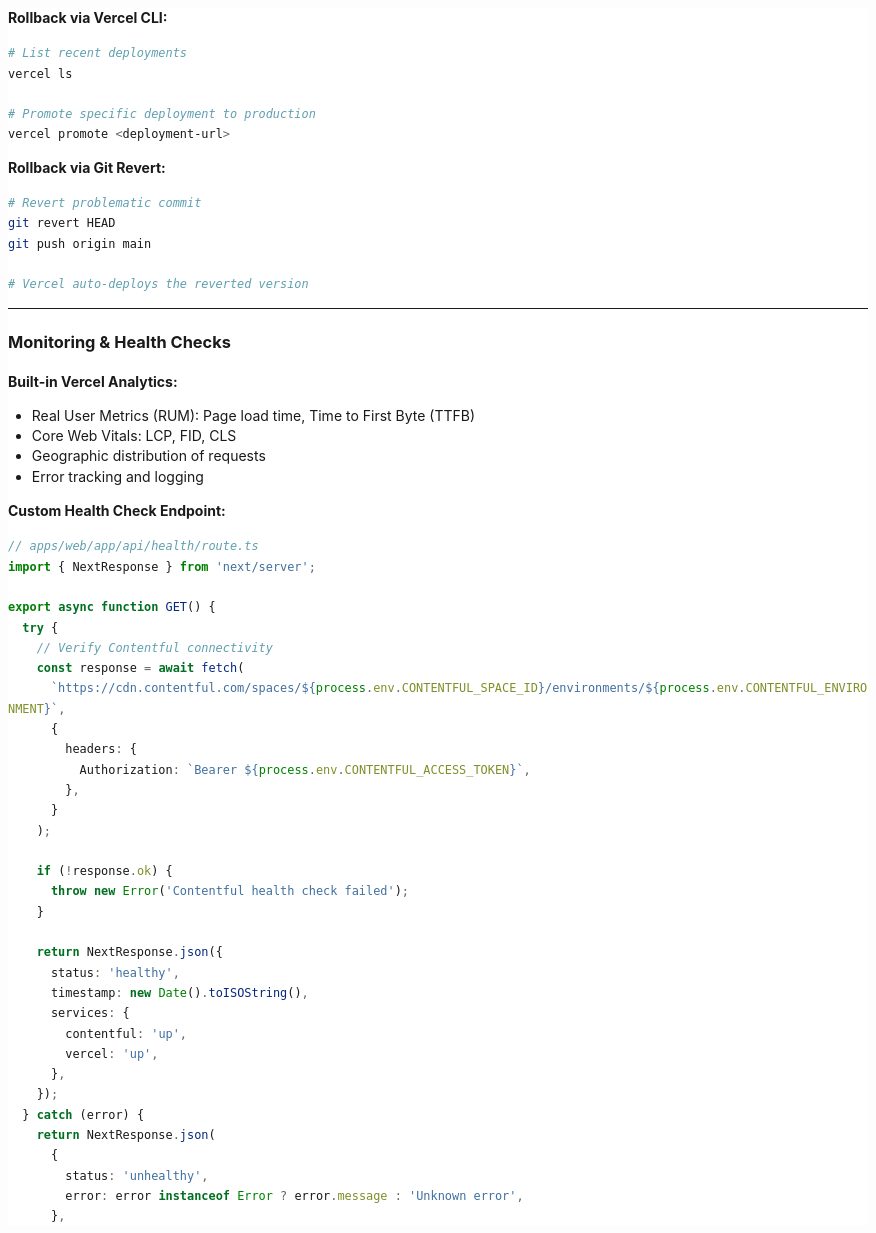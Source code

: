 **Rollback via Vercel CLI:**

```bash
# List recent deployments
vercel ls

# Promote specific deployment to production
vercel promote <deployment-url>
```

**Rollback via Git Revert:**

```bash
# Revert problematic commit
git revert HEAD
git push origin main

# Vercel auto-deploys the reverted version
```

---

### Monitoring & Health Checks

**Built-in Vercel Analytics:**

- Real User Metrics (RUM): Page load time, Time to First Byte (TTFB)
- Core Web Vitals: LCP, FID, CLS
- Geographic distribution of requests
- Error tracking and logging

**Custom Health Check Endpoint:**

```typescript
// apps/web/app/api/health/route.ts
import { NextResponse } from 'next/server';

export async function GET() {
  try {
    // Verify Contentful connectivity
    const response = await fetch(
      `https://cdn.contentful.com/spaces/${process.env.CONTENTFUL_SPACE_ID}/environments/${process.env.CONTENTFUL_ENVIRONMENT}`,
      {
        headers: {
          Authorization: `Bearer ${process.env.CONTENTFUL_ACCESS_TOKEN}`,
        },
      }
    );

    if (!response.ok) {
      throw new Error('Contentful health check failed');
    }

    return NextResponse.json({
      status: 'healthy',
      timestamp: new Date().toISOString(),
      services: {
        contentful: 'up',
        vercel: 'up',
      },
    });
  } catch (error) {
    return NextResponse.json(
      {
        status: 'unhealthy',
        error: error instanceof Error ? error.message : 'Unknown error',
      },
```